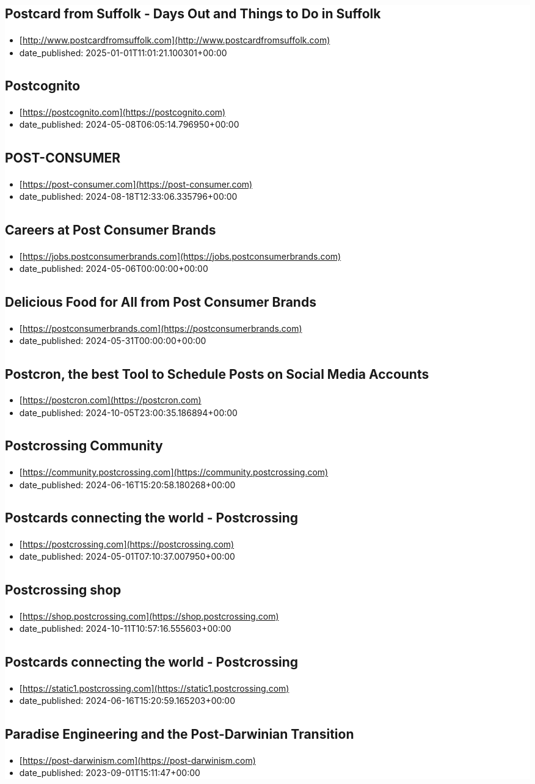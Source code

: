  ## Postcard from Suffolk - Days Out and Things to Do in Suffolk
 - [http://www.postcardfromsuffolk.com](http://www.postcardfromsuffolk.com)
 - date_published: 2025-01-01T11:01:21.100301+00:00

 ## Postcognito
 - [https://postcognito.com](https://postcognito.com)
 - date_published: 2024-05-08T06:05:14.796950+00:00

 ## POST-CONSUMER
 - [https://post-consumer.com](https://post-consumer.com)
 - date_published: 2024-08-18T12:33:06.335796+00:00

 ## Careers at Post Consumer Brands
 - [https://jobs.postconsumerbrands.com](https://jobs.postconsumerbrands.com)
 - date_published: 2024-05-06T00:00:00+00:00

 ## Delicious Food for All from Post Consumer Brands
 - [https://postconsumerbrands.com](https://postconsumerbrands.com)
 - date_published: 2024-05-31T00:00:00+00:00

 ## Postcron, the best Tool to Schedule Posts on Social Media Accounts
 - [https://postcron.com](https://postcron.com)
 - date_published: 2024-10-05T23:00:35.186894+00:00

 ## Postcrossing Community
 - [https://community.postcrossing.com](https://community.postcrossing.com)
 - date_published: 2024-06-16T15:20:58.180268+00:00

 ## Postcards connecting the world - Postcrossing
 - [https://postcrossing.com](https://postcrossing.com)
 - date_published: 2024-05-01T07:10:37.007950+00:00

 ## Postcrossing shop
 - [https://shop.postcrossing.com](https://shop.postcrossing.com)
 - date_published: 2024-10-11T10:57:16.555603+00:00

 ## Postcards connecting the world - Postcrossing
 - [https://static1.postcrossing.com](https://static1.postcrossing.com)
 - date_published: 2024-06-16T15:20:59.165203+00:00

 ## Paradise Engineering and the Post-Darwinian Transition
 - [https://post-darwinism.com](https://post-darwinism.com)
 - date_published: 2023-09-01T15:11:47+00:00
